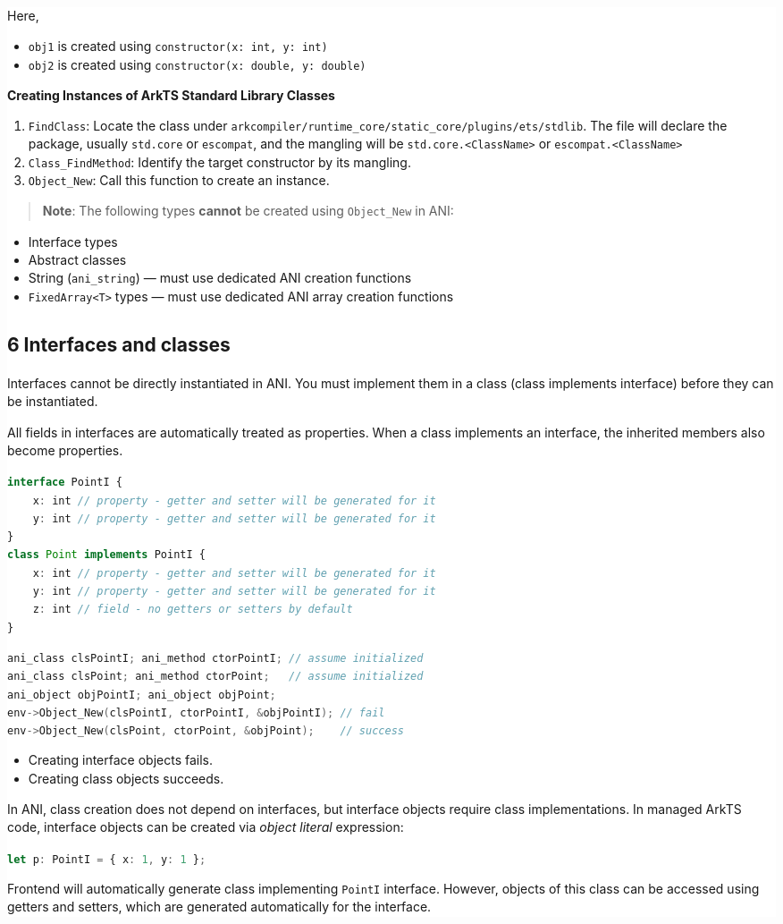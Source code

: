 Here,
- `obj1` is created using `constructor(x: int, y: int)`
- `obj2` is created using `constructor(x: double, y: double)`

**Creating Instances of ArkTS Standard Library Classes**
1. `FindClass`: Locate the class under `arkcompiler/runtime_core/static_core/plugins/ets/stdlib`. The file will declare the package, usually `std.core` or `escompat`, and the mangling will be `std.core.<ClassName>` or `escompat.<ClassName>`
2. `Class_FindMethod`: Identify the target constructor by its mangling.
3. `Object_New`: Call this function to create an instance.

> **Note**: The following types **cannot** be created using `Object_New` in ANI:
- Interface types
- Abstract classes
- String (`ani_string`) — must use dedicated ANI creation functions
- `FixedArray<T>` types — must use dedicated ANI array creation functions

## 6 Interfaces and classes

Interfaces cannot be directly instantiated in ANI. You must implement them in a class (class implements interface) before they can be instantiated.

All fields in interfaces are automatically treated as properties. When a class implements an interface, the inherited members also become properties.
```ts
interface PointI {
    x: int // property - getter and setter will be generated for it
    y: int // property - getter and setter will be generated for it
}
class Point implements PointI {
    x: int // property - getter and setter will be generated for it
    y: int // property - getter and setter will be generated for it
    z: int // field - no getters or setters by default
}
```

```cpp
ani_class clsPointI; ani_method ctorPointI; // assume initialized
ani_class clsPoint; ani_method ctorPoint;   // assume initialized
ani_object objPointI; ani_object objPoint;
env->Object_New(clsPointI, ctorPointI, &objPointI); // fail
env->Object_New(clsPoint, ctorPoint, &objPoint);    // success
```

- Creating interface objects fails.  
- Creating class objects succeeds.

In ANI, class creation does not depend on interfaces, but interface objects require class implementations.
In managed ArkTS code, interface objects can be created via _object literal_ expression:

```ts
let p: PointI = { x: 1, y: 1 };
```

Frontend will automatically generate class implementing `PointI` interface.
However, objects of this class can be accessed using getters and setters, which are generated automatically for the interface.

